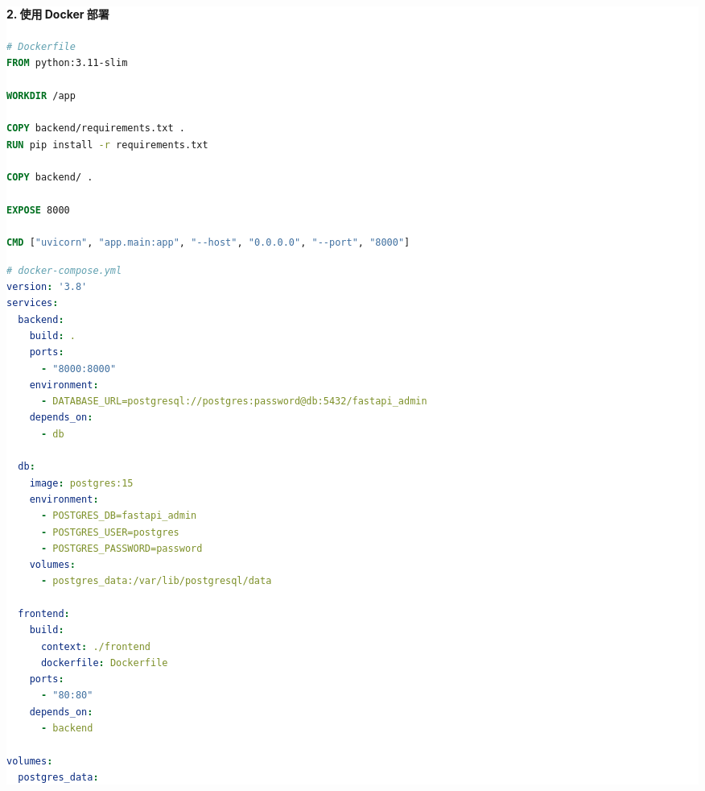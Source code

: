#### 2. 使用 Docker 部署

```dockerfile
# Dockerfile
FROM python:3.11-slim

WORKDIR /app

COPY backend/requirements.txt .
RUN pip install -r requirements.txt

COPY backend/ .

EXPOSE 8000

CMD ["uvicorn", "app.main:app", "--host", "0.0.0.0", "--port", "8000"]
```

```yaml
# docker-compose.yml
version: '3.8'
services:
  backend:
    build: .
    ports:
      - "8000:8000"
    environment:
      - DATABASE_URL=postgresql://postgres:password@db:5432/fastapi_admin
    depends_on:
      - db

  db:
    image: postgres:15
    environment:
      - POSTGRES_DB=fastapi_admin
      - POSTGRES_USER=postgres
      - POSTGRES_PASSWORD=password
    volumes:
      - postgres_data:/var/lib/postgresql/data

  frontend:
    build:
      context: ./frontend
      dockerfile: Dockerfile
    ports:
      - "80:80"
    depends_on:
      - backend

volumes:
  postgres_data:
```
